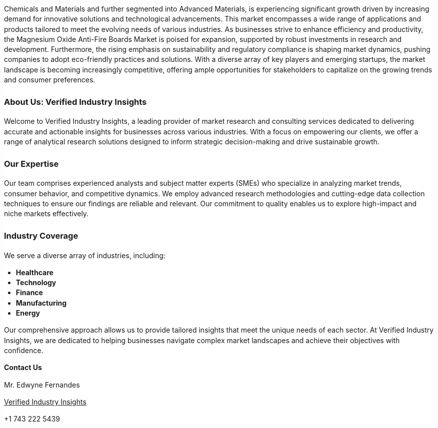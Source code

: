 Chemicals and Materials and further segmented into Advanced Materials, is experiencing significant growth driven by increasing demand for innovative solutions and technological advancements. This market encompasses a wide range of applications and products tailored to meet the evolving needs of various industries. As businesses strive to enhance efficiency and productivity, the Magnesium Oxide Anti-Fire Boards Market is poised for expansion, supported by robust investments in research and development. Furthermore, the rising emphasis on sustainability and regulatory compliance is shaping market dynamics, pushing companies to adopt eco-friendly practices and solutions. With a diverse array of key players and emerging startups, the market landscape is becoming increasingly competitive, offering ample opportunities for stakeholders to capitalize on the growing trends and consumer preferences.</p><h3>About Us: Verified Industry Insights</h3><p>Welcome to Verified Industry Insights, a leading provider of market research and consulting services dedicated to delivering accurate and actionable insights for businesses across various industries. With a focus on empowering our clients, we offer a range of analytical research solutions designed to inform strategic decision-making and drive sustainable growth.</p><h3>Our Expertise</h3><p>Our team comprises experienced analysts and subject matter experts (SMEs) who specialize in analyzing market trends, consumer behavior, and competitive dynamics. We employ advanced research methodologies and cutting-edge data collection techniques to ensure our findings are reliable and relevant. Our commitment to quality enables us to explore high-impact and niche markets effectively.</p><h3>Industry Coverage</h3><p>We serve a diverse array of industries, including:</p><ul><li><strong>Healthcare</strong></li><li><strong>Technology</strong></li><li><strong>Finance</strong></li><li><strong>Manufacturing</strong></li><li><strong>Energy</strong></li></ul><p>Our comprehensive approach allows us to provide tailored insights that meet the unique needs of each sector. At Verified Industry Insights, we are dedicated to helping businesses navigate complex market landscapes and achieve their objectives with confidence.</p><p><strong>Contact Us</strong></p><p>Mr. Edwyne Fernandes</p><p><a href="https://www.verifiedindustryinsights.com/">Verified Industry Insights</a></p><p>+1 743 222 5439</p>
